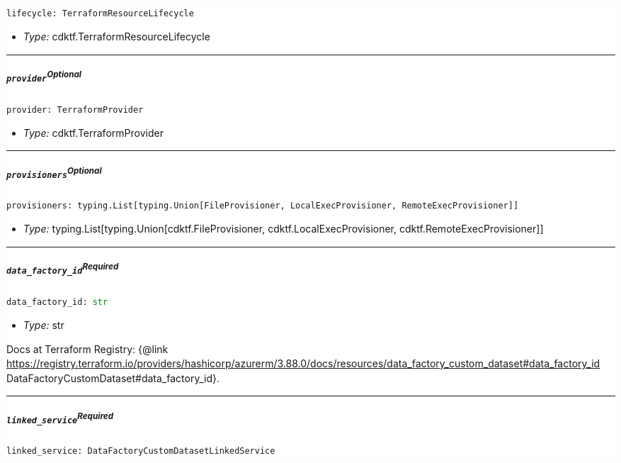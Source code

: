 ```python
lifecycle: TerraformResourceLifecycle
```

- *Type:* cdktf.TerraformResourceLifecycle

---

##### `provider`<sup>Optional</sup> <a name="provider" id="@cdktf/provider-azurerm.dataFactoryCustomDataset.DataFactoryCustomDatasetConfig.property.provider"></a>

```python
provider: TerraformProvider
```

- *Type:* cdktf.TerraformProvider

---

##### `provisioners`<sup>Optional</sup> <a name="provisioners" id="@cdktf/provider-azurerm.dataFactoryCustomDataset.DataFactoryCustomDatasetConfig.property.provisioners"></a>

```python
provisioners: typing.List[typing.Union[FileProvisioner, LocalExecProvisioner, RemoteExecProvisioner]]
```

- *Type:* typing.List[typing.Union[cdktf.FileProvisioner, cdktf.LocalExecProvisioner, cdktf.RemoteExecProvisioner]]

---

##### `data_factory_id`<sup>Required</sup> <a name="data_factory_id" id="@cdktf/provider-azurerm.dataFactoryCustomDataset.DataFactoryCustomDatasetConfig.property.dataFactoryId"></a>

```python
data_factory_id: str
```

- *Type:* str

Docs at Terraform Registry: {@link https://registry.terraform.io/providers/hashicorp/azurerm/3.88.0/docs/resources/data_factory_custom_dataset#data_factory_id DataFactoryCustomDataset#data_factory_id}.

---

##### `linked_service`<sup>Required</sup> <a name="linked_service" id="@cdktf/provider-azurerm.dataFactoryCustomDataset.DataFactoryCustomDatasetConfig.property.linkedService"></a>

```python
linked_service: DataFactoryCustomDatasetLinkedService
```
